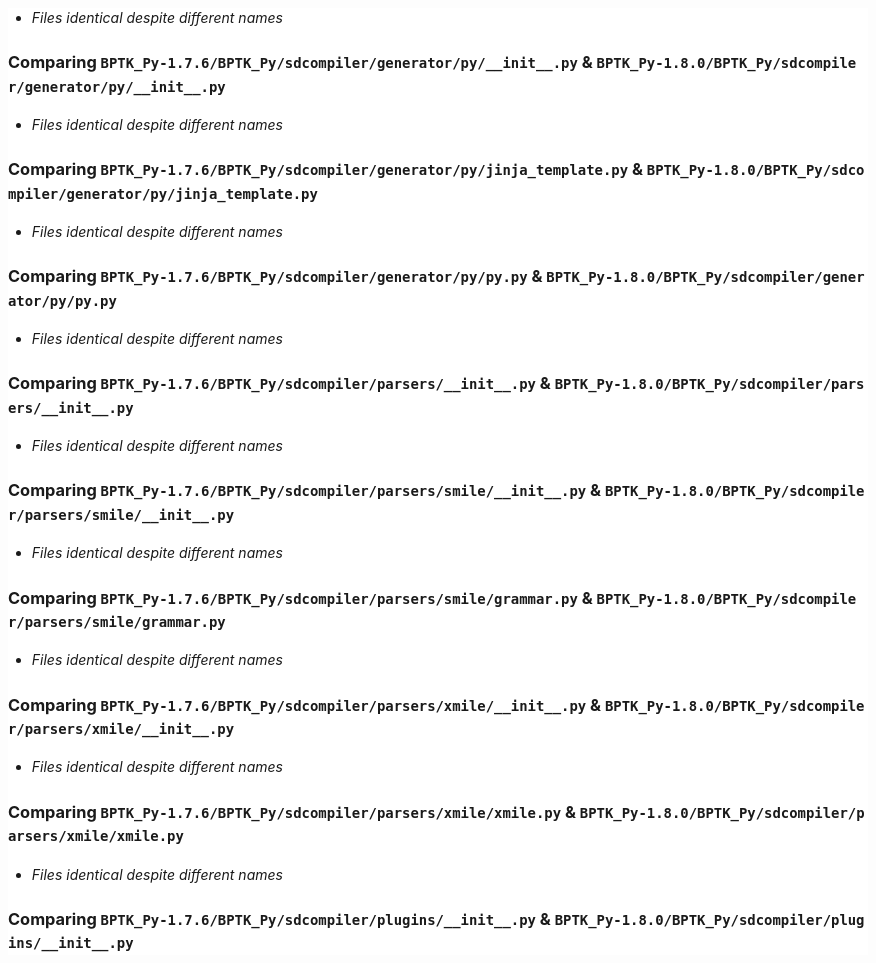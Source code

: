  * *Files identical despite different names*

### Comparing `BPTK_Py-1.7.6/BPTK_Py/sdcompiler/generator/py/__init__.py` & `BPTK_Py-1.8.0/BPTK_Py/sdcompiler/generator/py/__init__.py`

 * *Files identical despite different names*

### Comparing `BPTK_Py-1.7.6/BPTK_Py/sdcompiler/generator/py/jinja_template.py` & `BPTK_Py-1.8.0/BPTK_Py/sdcompiler/generator/py/jinja_template.py`

 * *Files identical despite different names*

### Comparing `BPTK_Py-1.7.6/BPTK_Py/sdcompiler/generator/py/py.py` & `BPTK_Py-1.8.0/BPTK_Py/sdcompiler/generator/py/py.py`

 * *Files identical despite different names*

### Comparing `BPTK_Py-1.7.6/BPTK_Py/sdcompiler/parsers/__init__.py` & `BPTK_Py-1.8.0/BPTK_Py/sdcompiler/parsers/__init__.py`

 * *Files identical despite different names*

### Comparing `BPTK_Py-1.7.6/BPTK_Py/sdcompiler/parsers/smile/__init__.py` & `BPTK_Py-1.8.0/BPTK_Py/sdcompiler/parsers/smile/__init__.py`

 * *Files identical despite different names*

### Comparing `BPTK_Py-1.7.6/BPTK_Py/sdcompiler/parsers/smile/grammar.py` & `BPTK_Py-1.8.0/BPTK_Py/sdcompiler/parsers/smile/grammar.py`

 * *Files identical despite different names*

### Comparing `BPTK_Py-1.7.6/BPTK_Py/sdcompiler/parsers/xmile/__init__.py` & `BPTK_Py-1.8.0/BPTK_Py/sdcompiler/parsers/xmile/__init__.py`

 * *Files identical despite different names*

### Comparing `BPTK_Py-1.7.6/BPTK_Py/sdcompiler/parsers/xmile/xmile.py` & `BPTK_Py-1.8.0/BPTK_Py/sdcompiler/parsers/xmile/xmile.py`

 * *Files identical despite different names*

### Comparing `BPTK_Py-1.7.6/BPTK_Py/sdcompiler/plugins/__init__.py` & `BPTK_Py-1.8.0/BPTK_Py/sdcompiler/plugins/__init__.py`
